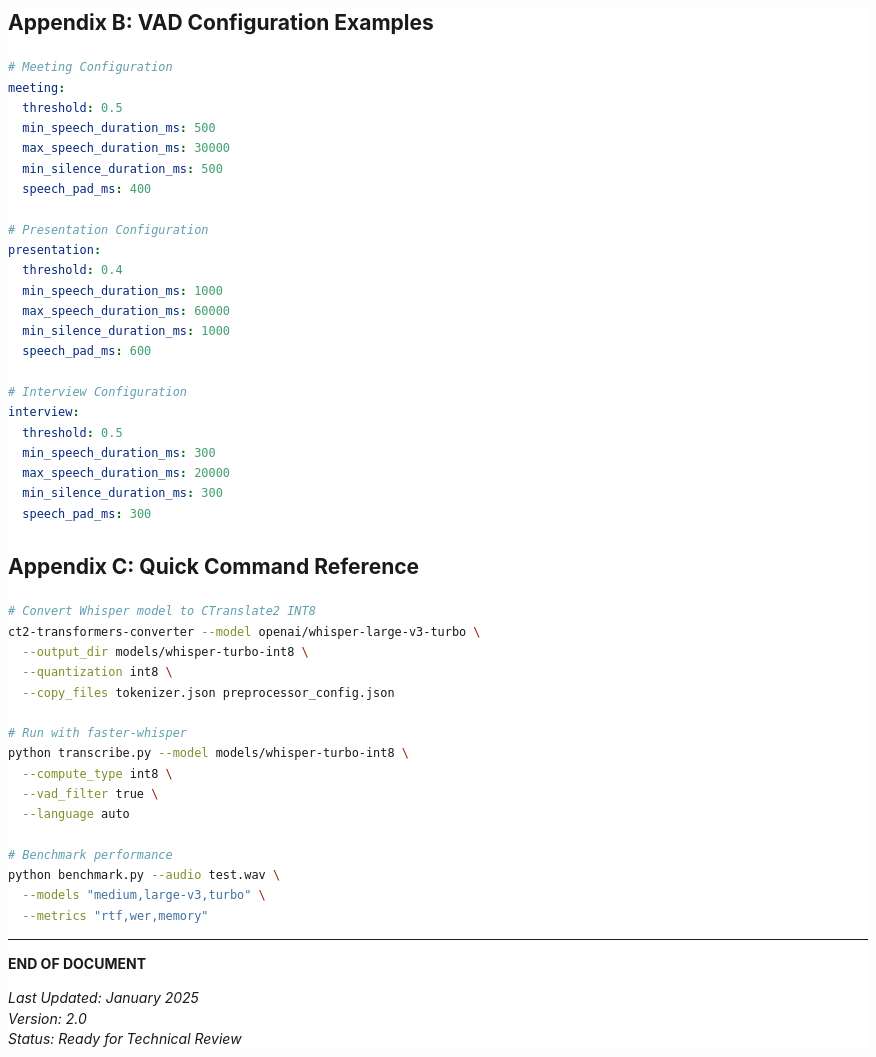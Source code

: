 ## Appendix B: VAD Configuration Examples

```yaml
# Meeting Configuration
meeting:
  threshold: 0.5
  min_speech_duration_ms: 500
  max_speech_duration_ms: 30000
  min_silence_duration_ms: 500
  speech_pad_ms: 400

# Presentation Configuration  
presentation:
  threshold: 0.4
  min_speech_duration_ms: 1000
  max_speech_duration_ms: 60000
  min_silence_duration_ms: 1000
  speech_pad_ms: 600

# Interview Configuration
interview:
  threshold: 0.5
  min_speech_duration_ms: 300
  max_speech_duration_ms: 20000
  min_silence_duration_ms: 300
  speech_pad_ms: 300
```

## Appendix C: Quick Command Reference

```bash
# Convert Whisper model to CTranslate2 INT8
ct2-transformers-converter --model openai/whisper-large-v3-turbo \
  --output_dir models/whisper-turbo-int8 \
  --quantization int8 \
  --copy_files tokenizer.json preprocessor_config.json

# Run with faster-whisper
python transcribe.py --model models/whisper-turbo-int8 \
  --compute_type int8 \
  --vad_filter true \
  --language auto

# Benchmark performance
python benchmark.py --audio test.wav \
  --models "medium,large-v3,turbo" \
  --metrics "rtf,wer,memory"
```

---

**END OF DOCUMENT**

*Last Updated: January 2025*  
*Version: 2.0*  
*Status: Ready for Technical Review*